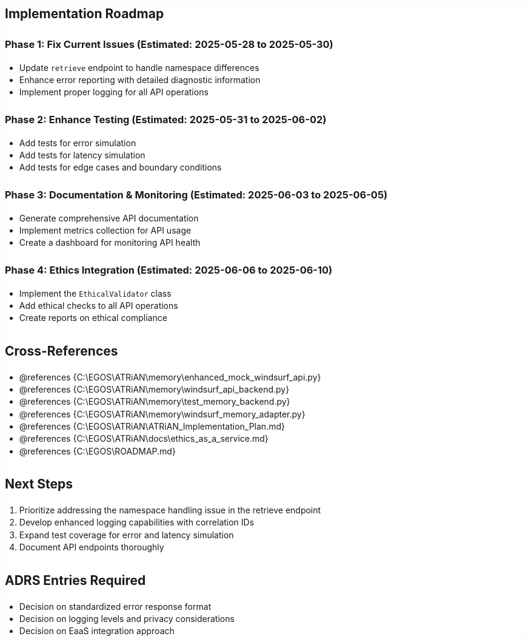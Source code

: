 ## Implementation Roadmap

### Phase 1: Fix Current Issues (Estimated: 2025-05-28 to 2025-05-30)
- Update `retrieve` endpoint to handle namespace differences
- Enhance error reporting with detailed diagnostic information
- Implement proper logging for all API operations

### Phase 2: Enhance Testing (Estimated: 2025-05-31 to 2025-06-02)
- Add tests for error simulation
- Add tests for latency simulation
- Add tests for edge cases and boundary conditions

### Phase 3: Documentation & Monitoring (Estimated: 2025-06-03 to 2025-06-05)
- Generate comprehensive API documentation
- Implement metrics collection for API usage
- Create a dashboard for monitoring API health

### Phase 4: Ethics Integration (Estimated: 2025-06-06 to 2025-06-10)
- Implement the `EthicalValidator` class
- Add ethical checks to all API operations
- Create reports on ethical compliance

## Cross-References

- @references {C:\EGOS\ATRiAN\memory\enhanced_mock_windsurf_api.py}
- @references {C:\EGOS\ATRiAN\memory\windsurf_api_backend.py}
- @references {C:\EGOS\ATRiAN\memory\test_memory_backend.py}
- @references {C:\EGOS\ATRiAN\memory\windsurf_memory_adapter.py}
- @references {C:\EGOS\ATRiAN\ATRiAN_Implementation_Plan.md}
- @references {C:\EGOS\ATRiAN\docs\ethics_as_a_service.md}
- @references {C:\EGOS\ROADMAP.md}

## Next Steps

1. Prioritize addressing the namespace handling issue in the retrieve endpoint
2. Develop enhanced logging capabilities with correlation IDs
3. Expand test coverage for error and latency simulation
4. Document API endpoints thoroughly

## ADRS Entries Required

- Decision on standardized error response format
- Decision on logging levels and privacy considerations
- Decision on EaaS integration approach